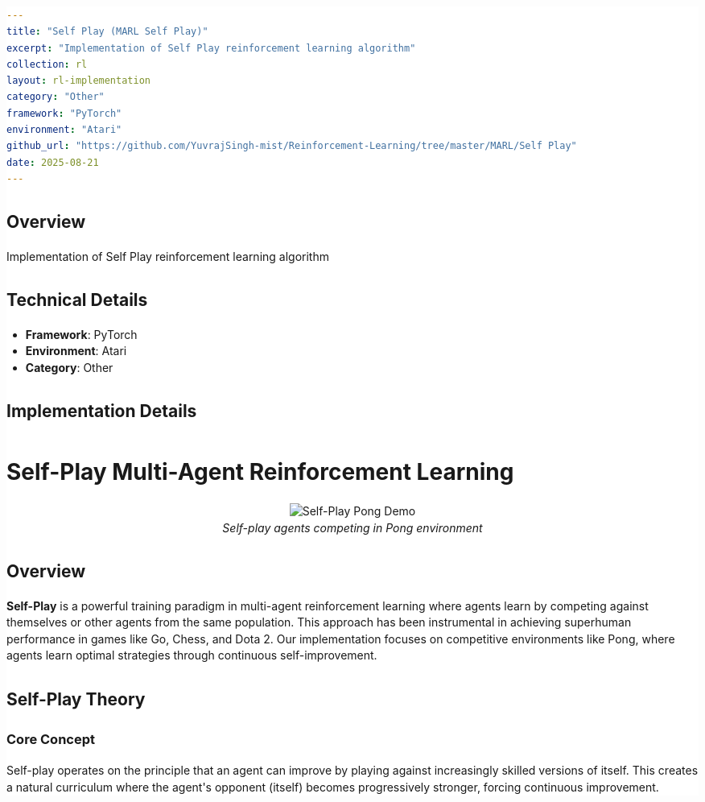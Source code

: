 ```yaml
---
title: "Self Play (MARL Self Play)"
excerpt: "Implementation of Self Play reinforcement learning algorithm"
collection: rl
layout: rl-implementation
category: "Other"
framework: "PyTorch"
environment: "Atari"
github_url: "https://github.com/YuvrajSingh-mist/Reinforcement-Learning/tree/master/MARL/Self Play"
date: 2025-08-21
---
```


## Overview
Implementation of Self Play reinforcement learning algorithm

## Technical Details
- **Framework**: PyTorch
- **Environment**: Atari
- **Category**: Other

## Implementation Details

# Self-Play Multi-Agent Reinforcement Learning

<p align="center">
  <img src="https://raw.githubusercontent.com/YuvrajSingh-mist/Reinforcement-Learning/master/MARL/IPPO/images/pong.gif" width="400" alt="Self-Play Pong Demo"/>
  <br>
  <em>Self-play agents competing in Pong environment</em>
</p>

## Overview

**Self-Play** is a powerful training paradigm in multi-agent reinforcement learning where agents learn by competing against themselves or other agents from the same population. This approach has been instrumental in achieving superhuman performance in games like Go, Chess, and Dota 2. Our implementation focuses on competitive environments like Pong, where agents learn optimal strategies through continuous self-improvement.

## Self-Play Theory

### Core Concept
Self-play operates on the principle that an agent can improve by playing against increasingly skilled versions of itself. This creates a natural curriculum where the agent's opponent (itself) becomes progressively stronger, forcing continuous improvement.
